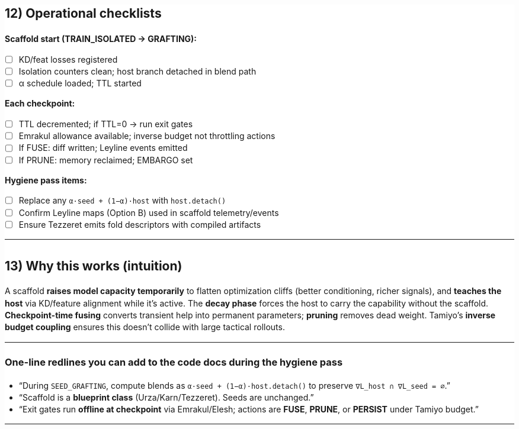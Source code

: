 
## 12) Operational checklists

**Scaffold start (TRAIN\_ISOLATED → GRAFTING):**

* [ ] KD/feat losses registered
* [ ] Isolation counters clean; host branch detached in blend path
* [ ] α schedule loaded; TTL started

**Each checkpoint:**

* [ ] TTL decremented; if TTL=0 → run exit gates
* [ ] Emrakul allowance available; inverse budget not throttling actions
* [ ] If FUSE: diff written; Leyline events emitted
* [ ] If PRUNE: memory reclaimed; EMBARGO set

**Hygiene pass items:**

* [ ] Replace any `α·seed + (1−α)·host` with `host.detach()`
* [ ] Confirm Leyline maps (Option B) used in scaffold telemetry/events
* [ ] Ensure Tezzeret emits fold descriptors with compiled artifacts

---

## 13) Why this works (intuition)

A scaffold **raises model capacity temporarily** to flatten optimization cliffs (better conditioning, richer signals), and **teaches the host** via KD/feature alignment while it’s active. The **decay phase** forces the host to carry the capability without the scaffold. **Checkpoint-time fusing** converts transient help into permanent parameters; **pruning** removes dead weight. Tamiyo’s **inverse budget coupling** ensures this doesn’t collide with large tactical rollouts.

---

### One-line redlines you can add to the code docs during the hygiene pass

* “During `SEED_GRAFTING`, compute blends as `α·seed + (1−α)·host.detach()` to preserve `∇L_host ∩ ∇L_seed = ∅`.”
* “Scaffold is a **blueprint class** (Urza/Karn/Tezzeret). Seeds are unchanged.”
* “Exit gates run **offline at checkpoint** via Emrakul/Elesh; actions are **FUSE**, **PRUNE**, or **PERSIST** under Tamiyo budget.”

---
